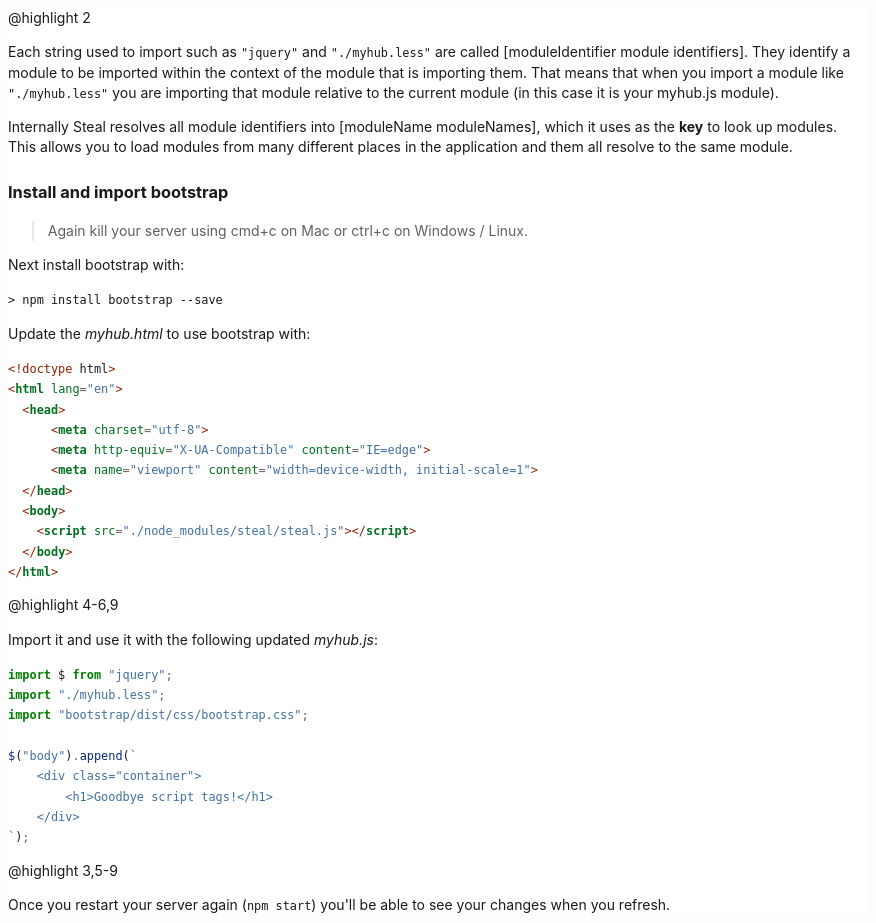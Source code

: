 @highlight 2

Each string used to import such as `"jquery"` and `"./myhub.less"` are called [moduleIdentifier module identifiers]. They identify a module to be imported within the context of the module that is importing them. That means that when you import a module like `"./myhub.less"` you are importing that module relative to the current module (in this case it is your myhub.js module).

Internally Steal resolves all module identifiers into [moduleName moduleNames], which it uses as the **key** to look up modules. This allows you to load modules from many different places in the application and them all resolve to the same module.

### Install and import bootstrap

> Again kill your server using cmd+c on Mac or ctrl+c on Windows / Linux.

Next install bootstrap with:

```
> npm install bootstrap --save
```

Update the _myhub.html_ to use bootstrap with:

```html
<!doctype html>
<html lang="en">
  <head>
      <meta charset="utf-8">
      <meta http-equiv="X-UA-Compatible" content="IE=edge">
      <meta name="viewport" content="width=device-width, initial-scale=1">
  </head>
  <body>
    <script src="./node_modules/steal/steal.js"></script>
  </body>
</html>
```

@highlight 4-6,9

Import it and use it with the following updated _myhub.js_:

```js
import $ from "jquery";
import "./myhub.less";
import "bootstrap/dist/css/bootstrap.css";

$("body").append(`
	<div class="container">
		<h1>Goodbye script tags!</h1>
    </div>
`);
```

@highlight 3,5-9

Once you restart your server again (`npm start`) you'll be able to see your changes when you refresh.
